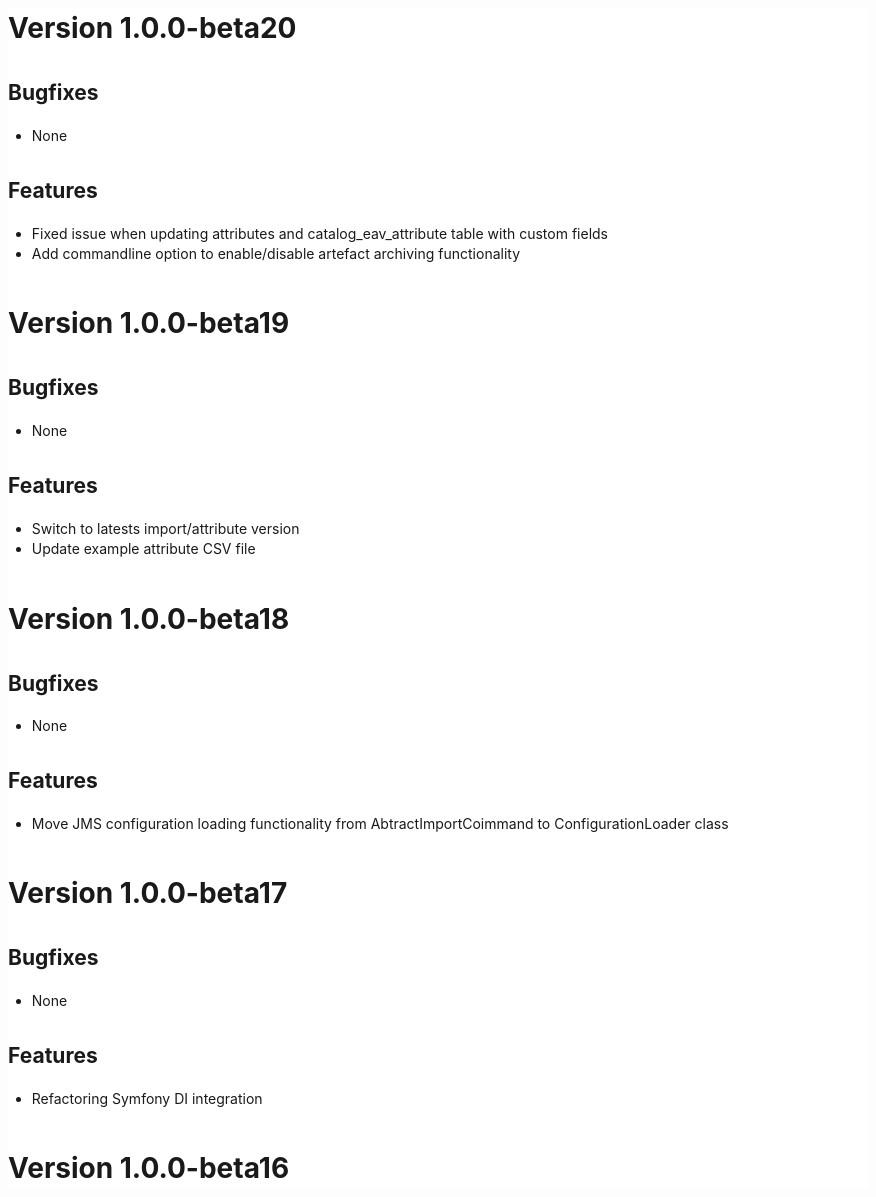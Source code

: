 # Version 1.0.0-beta20

## Bugfixes

* None

## Features

* Fixed issue when updating attributes and catalog_eav_attribute table with custom fields
* Add commandline option to enable/disable artefact archiving functionality

# Version 1.0.0-beta19

## Bugfixes

* None

## Features

* Switch to latests import/attribute version
* Update example attribute CSV file

# Version 1.0.0-beta18

## Bugfixes

* None

## Features

* Move JMS configuration loading functionality from AbtractImportCoimmand to ConfigurationLoader class

# Version 1.0.0-beta17

## Bugfixes

* None

## Features

* Refactoring Symfony DI integration

# Version 1.0.0-beta16
